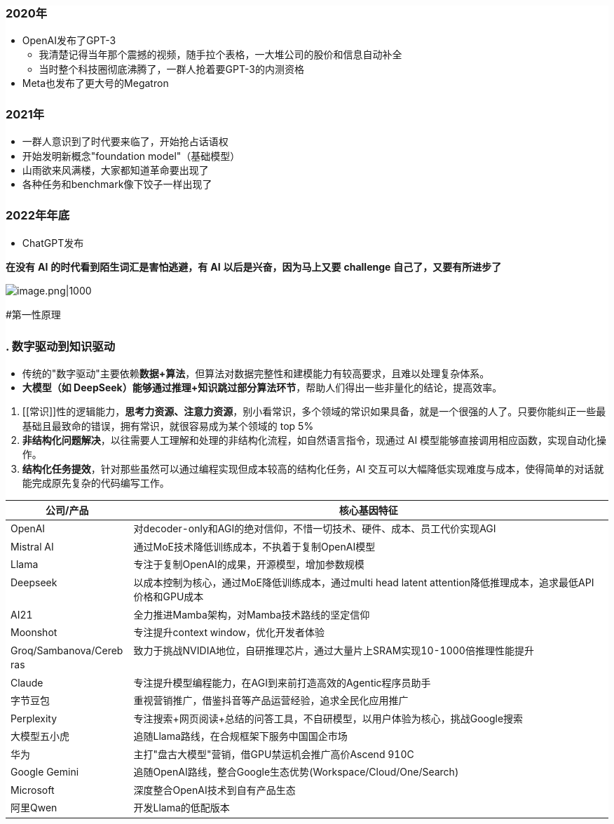 ### 2020年

- OpenAI发布了GPT-3
  - 我清楚记得当年那个震撼的视频，随手拉个表格，一大堆公司的股价和信息自动补全
  - 当时整个科技圈彻底沸腾了，一群人抢着要GPT-3的内测资格
- Meta也发布了更大号的Megatron

### 2021年

- 一群人意识到了时代要来临了，开始抢占话语权
- 开始发明新概念"foundation model"（基础模型）
- 山雨欲来风满楼，大家都知道革命要出现了
- 各种任务和benchmark像下饺子一样出现了

### 2022年年底

- ChatGPT发布



**在没有** **AI** **的时代看到陌生词汇是害怕逃避，有** **AI** **以后是兴奋，因为马上又要** **challenge** **自己了，又要有所进步了**

![image.png|1000](https://imagehosting4picgo.oss-cn-beijing.aliyuncs.com/imagehosting/fix-dir%2Fpicgo%2Fpicgo-clipboard-images%2F2025%2F02%2F20%2F00-45-48-14c636ed7f7d094aeb3044ed5c32029d-202502200045504-1fbe60.png)

#第一性原理

### **. 数字驱动到知识驱动**

- 传统的"数字驱动"主要依赖**数据+算法**，但算法对数据完整性和建模能力有较高要求，且难以处理复杂体系。
- **大模型（如 DeepSeek）能够通过推理+知识跳过部分算法环节**，帮助人们得出一些非量化的结论，提高效率。


1. [[常识]]性的逻辑能力，**思考力资源、注意力资源**，别小看常识，多个领域的常识如果具备，就是一个很强的人了。只要你能纠正一些最基础且最致命的错误，拥有常识，就很容易成为某个领域的 top 5%
2. **非结构化问题解决**，以往需要人工理解和处理的非结构化流程，如自然语言指令，现通过 AI 模型能够直接调用相应函数，实现自动化操作。
3. **结构化任务提效**，针对那些虽然可以通过编程实现但成本较高的结构化任务，AI 交互可以大幅降低实现难度与成本，使得简单的对话就能完成原先复杂的代码编写工作。

| 公司/产品                   | 核心基因特征                                                                   |
| ----------------------- | ------------------------------------------------------------------------ |
| OpenAI                  | 对decoder-only和AGI的绝对信仰，不惜一切技术、硬件、成本、员工代价实现AGI                            |
| Mistral AI              | 通过MoE技术降低训练成本，不执着于复制OpenAI模型                                             |
| Llama                   | 专注于复制OpenAI的成果，开源模型，增加参数规模                                               |
| Deepseek                | 以成本控制为核心，通过MoE降低训练成本，通过multi head latent attention降低推理成本，追求最低API价格和GPU成本 |
| AI21                    | 全力推进Mamba架构，对Mamba技术路线的坚定信仰                                              |
| Moonshot                | 专注提升context window，优化开发者体验                                               |
| Groq/Sambanova/Cerebras | 致力于挑战NVIDIA地位，自研推理芯片，通过大量片上SRAM实现10-1000倍推理性能提升                          |
| Claude                  | 专注提升模型编程能力，在AGI到来前打造高效的Agentic程序员助手                                      |
| 字节豆包                    | 重视营销推广，借鉴抖音等产品运营经验，追求全民化应用推广                                             |
| Perplexity              | 专注搜索+网页阅读+总结的问答工具，不自研模型，以用户体验为核心，挑战Google搜索                              |
| 大模型五小虎                  | 追随Llama路线，在合规框架下服务中国国企市场                                                 |
| 华为                      | 主打"盘古大模型"营销，借GPU禁运机会推广高价Ascend 910C                                      |
| Google Gemini           | 追随OpenAI路线，整合Google生态优势(Workspace/Cloud/One/Search)                      |
| Microsoft               | 深度整合OpenAI技术到自有产品生态                                                      |
| 阿里Qwen                  | 开发Llama的低配版本                                                             |
